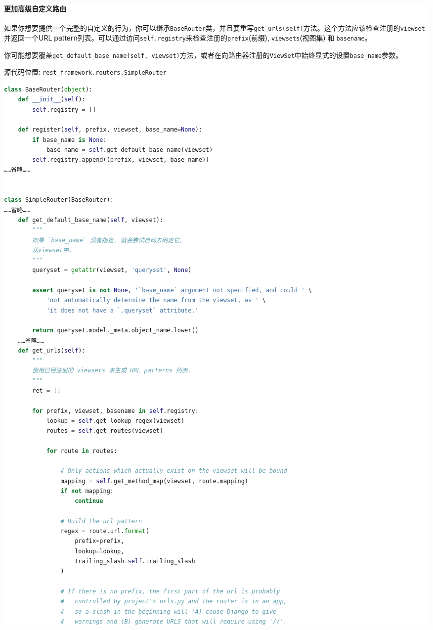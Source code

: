 #### 更加高级自定义路由

如果你想要提供一个完整的自定义的行为，你可以继承```BaseRouter```类，并且要重写```get_urls(self)```方法。这个方法应该检查注册的```viewset```并返回一个URL pattern列表。可以通过访问```self.registry```来检查注册的```prefix```(前缀), ```viewsets```(视图集) 和 ```basename```。

你可能想要覆盖```get_default_base_name(self, viewset)```方法，或者在向路由器注册的```ViewSet```中始终显式的设置```base_name```参数。


源代码位置: ```rest_framework.routers.SimpleRouter```

```python
class BaseRouter(object):
    def __init__(self):
        self.registry = []

    def register(self, prefix, viewset, base_name=None):
        if base_name is None:
            base_name = self.get_default_base_name(viewset)
        self.registry.append((prefix, viewset, base_name))
……省略……


class SimpleRouter(BaseRouter):
……省略……
    def get_default_base_name(self, viewset):
        """
        如果 `base_name` 没有指定, 就会尝试自动去确定它,
        从viewset中.
        """
        queryset = getattr(viewset, 'queryset', None)

        assert queryset is not None, '`base_name` argument not specified, and could ' \
            'not automatically determine the name from the viewset, as ' \
            'it does not have a `.queryset` attribute.'

        return queryset.model._meta.object_name.lower()
    ……省略……
    def get_urls(self):
        """
        使用已经注册的 viewsets 来生成 URL patterns 列表.
        """
        ret = []

        for prefix, viewset, basename in self.registry:
            lookup = self.get_lookup_regex(viewset)
            routes = self.get_routes(viewset)

            for route in routes:

                # Only actions which actually exist on the viewset will be bound
                mapping = self.get_method_map(viewset, route.mapping)
                if not mapping:
                    continue

                # Build the url pattern
                regex = route.url.format(
                    prefix=prefix,
                    lookup=lookup,
                    trailing_slash=self.trailing_slash
                )

                # If there is no prefix, the first part of the url is probably
                #   controlled by project's urls.py and the router is in an app,
                #   so a slash in the beginning will (A) cause Django to give
                #   warnings and (B) generate URLS that will require using '//'.
```